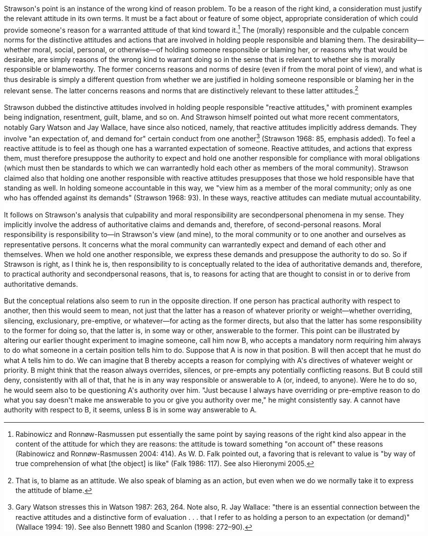 Strawson's point is an instance of the wrong kind of reason problem. To be a reason of the right kind, a consideration must justify the relevant attitude in its own terms. It must be a fact about or feature of some object, appropriate consideration of which could provide someone's reason for a warranted attitude of that kind toward it.[^9] The (morally) responsible and the culpable concern norms for the distinctive attitudes and actions that are involved in holding people responsible and blaming them. The desirability—whether moral, social, personal, or otherwise—of holding someone responsible or blaming her, or reasons why that would be desirable, are simply reasons of the wrong kind to warrant doing so in the sense that is relevant to whether she is morally responsible or blameworthy. The former concerns reasons and norms of desire (even if from the moral point of view), and what is thus desirable is simply a different question from whether we are justified in holding someone responsible or blaming her in the relevant sense. The latter concerns reasons and norms that are distinctively relevant to these latter attitudes.[^10]

Strawson dubbed the distinctive attitudes involved in holding people responsible "reactive attitudes," with prominent examples being indignation, resentment, guilt, blame, and so on. And Strawson himself pointed out what more recent commentators, notably Gary Watson and Jay Wallace, have since also noticed, namely, that reactive attitudes implicitly address demands. They involve "an expectation of, and demand for" certain conduct from one another[^11] (Strawson 1968: 85, emphasis added). To feel a reactive attitude is to feel as though one has a warranted expectation of someone. Reactive attitudes, and actions that express them, must therefore presuppose the authority to expect and hold one another responsible for compliance with moral obligations (which must then be standards to which we can warrantedly hold each other as members of the moral community). Strawson claimed also that holding one another responsible with reactive attitudes presupposes that those we hold responsible have that standing as well. In holding someone accountable in this way, we "view him as a member of the moral community; only as one who has offended against its demands" (Strawson 1968: 93). In these ways, reactive attitudes can mediate mutual accountability.

[^8]: I am indebted to Peter Graham for this point. 
[^9]: Rabinowicz and Ronnøw-Rasmussen put essentially the same point by saying reasons of the right kind also appear in the content of the attitude for which they are reasons: the attitude is toward something "on account of" these reasons (Rabinowicz and Ronnøw-Rasmussen 2004: 414). As W. D. Falk pointed out, a favoring that is relevant to value is "by way of true comprehension of what [the object] is like" (Falk 1986: 117). See also Hieronymi 2005. 
[^10]: That is, to blame as an attitude. We also speak of blaming as an action, but even when we do we normally take it to express the attitude of blame.

It follows on Strawson's analysis that culpability and moral responsibility are secondpersonal phenomena in my sense. They implicitly involve the address of authoritative claims and demands and, therefore, of second-personal reasons. Moral responsibility is responsibility to—in Strawson's view (and mine), to the moral community or to one another and ourselves as representative persons. It concerns what the moral community can warrantedly expect and demand of each other and themselves. When we hold one another responsible, we express these demands and presuppose the authority to do so. So if Strawson is right, as I think he is, then responsibility to is conceptually related to the idea of authoritative demands and, therefore, to practical authority and secondpersonal reasons, that is, to reasons for acting that are thought to consist in or to derive from authoritative demands.

But the conceptual relations also seem to run in the opposite direction. If one person has practical authority with respect to another, then this would seem to mean, not just that the latter has a reason of whatever priority or weight—whether overriding, silencing, exclusionary, pre-emptive, or whatever—for acting as the former directs, but also that the latter has some responsibility to the former for doing so, that the latter is, in some way or other, answerable to the former. This point can be illustrated by altering our earlier thought experiment to imagine someone, call him now B, who accepts a mandatory norm requiring him always to do what someone in a certain position tells him to do. Suppose that A is now in that position. B will then accept that he must do what A tells him to do. We can imagine that B thereby accepts a reason for complying with A's directives of whatever weight or priority. B might think that the reason always overrides, silences, or pre-empts any potentially conflicting reasons. But B could still deny, consistently with all of that, that he is in any way responsible or answerable to A (or, indeed, to anyone). Were he to do so, he would seem also to be questioning A's authority over him. "Just because I always have overriding or pre-emptive reason to do what you say doesn't make me answerable to you or give you authority over me," he might consistently say. A cannot have authority with respect to B, it seems, unless B is in some way answerable to A.


[^1]: Darwall 2006. 
[^2]: Or more cautiously, any cases where it may hold will be by virtue of recourse to reasons that are themselves already within the circle of second-personal concepts (i.e., second-personal reasons).
[^3]: On this point, see Darwall 1983; Bond 1983; Pettit and Smith 1990; Quinn 1993; Hampton 1998a; Scanlon 1998: 41–55; and Dancy 2000. Agent-neutral reasons contrast with agent-relative reasons, those whose formulation includes an ineliminable reference to the agent for whom they are reasons (like "that it will keep a promise I made," "that it will avoid harm to others, i.e., people other than me," and so on). Agent-neutral reasons can be stated without such a reference: "that it would prevent some pain from occurring to someone (or some being)." On the distinction between agent-relative (also called "subjective" or "agent-centered") and agent-neutral (also called "objective") reasons, principles, values, etc., see Nagel 1970; Scheffler 1982; Parfit 1984; Nagel 1986; Darwall 1986; McNaughton and Rawling 1991; and Ridge 2005. <br> I argue for the claim that sympathetic concern involves its seeming that there are agent-neutral reasons to further someone's welfare in Darwall 2002: 68–72. I do not deny, of course, that someone who already accepted various agent-relative norms might not be moved, through empathy and sympathy, to feel some special responsibility for relieving the pain. My point is that this would not come through sympathy alone. 
[^4]: Roughly speaking, again, a reason is agent-neutral if it can be formulated without essential reference to the agent (as such); otherwise it is agent-relative. It should also be noted that superficially agent-relative reasons may be grounded more deeply in agent-neutral considerations and values, and/or vice versa. For example, rule-utilitarianism holds that rules of right conduct include agent-relative principles, for example, those defining rights of promise and contract, on grounds of overall agent-neutral value.
[^5]: The formulation of the reason may not always be agent-relative, however. Suppose, for example, that the best way of grounding the Categorical Imperative is, as I argue in The Second-Person Standpoint, from the second-person standpoint in an equal authority to make claims and demands that persons presuppose when they address one another second-personally (32–5, 115–18, 239–42, 304–9). It is at least conceivable that what the CI itself requires is a principle of conduct that can be specified agent-neutrally. R. M. Hare, for example, believes that the CI can be seen to entail the sort of universal prescriptivism he favors and that this entails a form of act-utilitarianism (an agent-neutral theory). See Hare 1993. <br> I take the relevance of the arguments of The Second-Person Standpoint to the problem of justifying of agentrelative (or "deontological") constraints to be the following therefore. Justification from the second-person point of view can provide a compelling rationale for agent-relative constraints, like the demand not to step on another's feet, since, if I am right, any moral obligation or constraint is irreducibly second-personal, and second-personal reasons are agent-relative in their foundations. It is, however, conceptually consistent with this that moral obligations are agent-neutral in their content, and some presumably are, such as the obligation to help those in need. I am indebted to David Sobel and Steven Wall for pressing me to clarify this point.
[^6]: Of course, these further constraints are frequently in the background, as they are, for example, whenever we do philosophy, say, right now. Because of the relationship you and I are currently in, each of us does have authority to call one another to account for logical errors, a standing that, without some such context, we lack. But however frequently that or some relevantly similar context obtains, the authority comes, not just from the requirement of reason, but from some other presupposed feature of the context. 
[^7]: "We do not call anything wrong, unless we mean to imply that a person ought to be punished in some way or other for doing it; if not by law, by the opinion of his fellow-creatures; if not by opinion, by the reproaches of his own conscience. This seems the real turning point of the distinction between morality and simple expediency. It is a part of the notion of Duty in every one of its forms, that a person may rightfully be compelled to fulfil it. Duty is a thing which may be exacted from a person, as one exacts a debt" (Mill 1998: Ch. V.sec.14). John Skorupski points out that calling an act "morally wrong . . . amounts to blaming the agent" and maintains that the idea of moral wrong can't be understood independently of that of blameworthiness (Skorupski 1999: 29, 142). Allan Gibbard quite explicitly follows Mill's lead in proposing that "what a person does is morally wrong if and only if it is rational for him to feel guilty for having done it, and for others to be angry at him for having done it" (Gibbard 1990: 42). And we can find versions of this Millian idea in other writers also (Baier 1966; Brandt 1979; Shafer-Landau 2003).
[^11]: Gary Watson stresses this in Watson 1987: 263, 264. Note also, R. Jay Wallace: "there is an essential connection between the reactive attitudes and a distinctive form of evaluation . . . that I refer to as holding a person to an expectation (or demand)" (Wallace 1994: 19). See also Bennett 1980 and Scanlon (1998: 272–90).
[^12]: I have been helped here by discussion with Jules Coleman. 
[^13]: For discussion see Darwall 2003.
[^14]: Williams's slogan was "Obligation out, obligation in." One way of putting the thesis that moral obligation must be understood in terms of second-personal reasons is to say that the formulation in the text is not just a paraphrase of Williams's slogan, but that the point it formulates is the genus of which that formulated by Williams's slogan is a species.
[^15]: We should note that Raz says here that this is the "normal way" to establish authority, not that it is a necessary, or even a sufficient condition. Since the normal justification thesis poses a critical challenge to my irreducibility claims only if it is taken as providing a sufficient condition, that is how I propose to understand it.
[^16]: The reference is to Mill in a different context: "But moral associations which are wholly of artificial creation, when intellectual culture goes on, yield by degrees to the dissolving force of analysis: and if the feeling of duty, when associated with utility, would appear equally arbitrary; if there were no leading department of our nature, no powerful class of sentiments, with which that association would harmonize, which would make us feel it congenial, and incline us not only to foster it in others (for which we have abundant interested motives), but also to cherish it in ourselves—if there were not, in short, a natural basis of sentiment for utilitarian morality, it might well happen that this association also, even after it had been implanted by education, might be analyzed away" (1998, Ch. III.sec.97).
[^17]: For the record, however, I might say that II seems to me, as I argue in Darwall 2010c, almost certainly false. As I see it, the kinds of case where pre-emptive reasons are most plausibly in play are those that depend on the existence of (second-personal) practical authority. 
[^18]: Of course, Raz might hold that A's having authority over B is no more and no less than that A's directives to B give B pre-emptive reasons. I consider this possibility below.
[^19]: See note 8.
[^20]: And it may also be the case, as I mentioned in note 17, that pre-emptive reasons themselves normally plausibly exist only when there has been a directive with genuine (second-personal) practical authority.
[^21]: At the end of Chapter II Groundwork points out that his arguments that autonomy of the will, the unqualified goodness of the good will, and the Categorical Imperative are mutually entailing has derived from an analysis of our moral concepts, and that nothing yet follows from this about whether any of these are actually realized or valid. That, he says, requires a "critique" of practical reason, to which he turns in Groundwork III and, of course, The Critique of Practical Reason. 
[^22]: I attempt to vindicate these ideas in Darwall 2006. 
[^23]: I am indebted to audiences at the Bowling Green Practical Reason Conference, Texas Tech University, Vanderbilt University, University of Toronto School of Law, Yale University, The Graduate Center at the City University of New York, University of Chicago, University of California at Irvine, Northwestern University, and Brugge, Belgium, especially, to John Broome, David Copp, James Dreier, Kyla Ebels Duggan, Margaret Gilbert, Aaron James, Shelly Kagan, Richard Kraut, Victoria McGeer, Douglas MacLean, Marina Oshana, Philip Pettit, David Plunkett, Wlodek Rabinowicz, Peter Railton, Arthur Ripstein, T. M. Scanlon, Mark Schroeder, Scott Shapiro, John Skorupski, Wayne Sumner, Candace Vogler, Gary Watson, Susan Wolf, and most especially to David Sobel and Steven Wall.